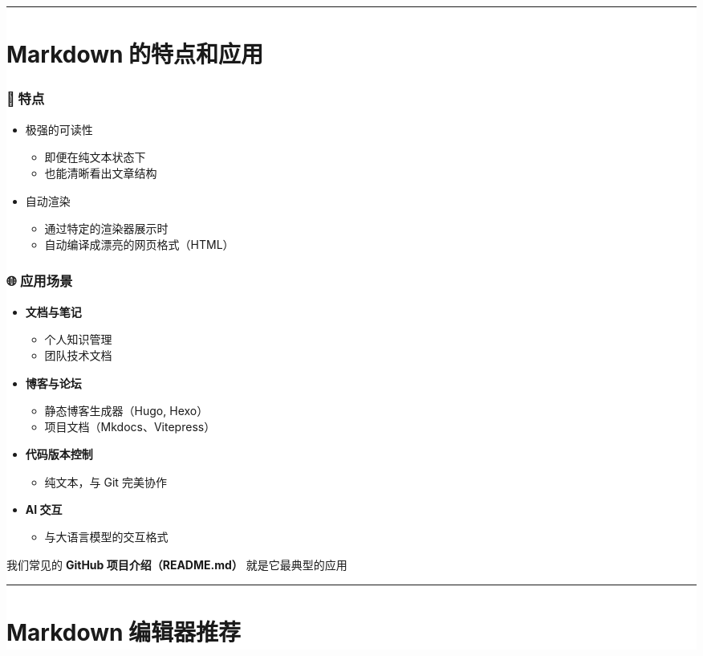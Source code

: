</div>

---

# Markdown 的特点和应用

<div class="grid grid-cols-2 gap-6">

<div>

### 📝 特点

<div v-click>

- 极强的可读性
  - 即便在纯文本状态下
  - 也能清晰看出文章结构

- 自动渲染
  - 通过特定的渲染器展示时
  - 自动编译成漂亮的网页格式（HTML）

</div>

</div>

<div v-click>

### 🌐 应用场景

- **文档与笔记**
  - 个人知识管理
  - 团队技术文档

- **博客与论坛**
  - 静态博客生成器（Hugo, Hexo）
  - 项目文档（Mkdocs、Vitepress）

- **代码版本控制**
  - 纯文本，与 Git 完美协作

- **AI 交互**
  - 与大语言模型的交互格式

</div>

</div>

<div v-click class="mt-6 text-center">

我们常见的 **GitHub 项目介绍（README.md）** 就是它最典型的应用

</div>

---

# Markdown 编辑器推荐
